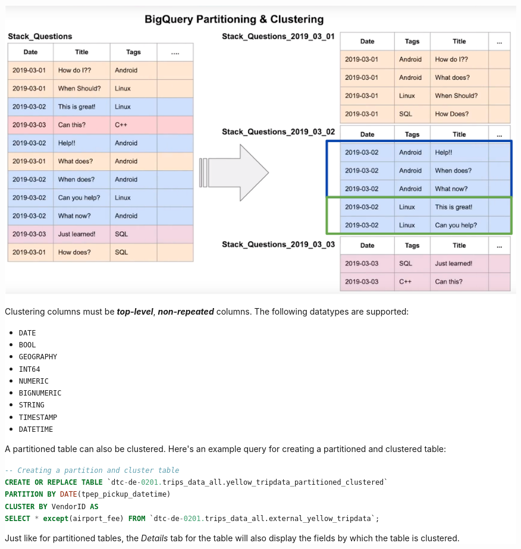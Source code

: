 ![clustering](./images/clustering.png)

Clustering columns must be **_top-level_**, **_non-repeated_** columns. The following datatypes are supported:

- `DATE`
- `BOOL`
- `GEOGRAPHY`
- `INT64`
- `NUMERIC`
- `BIGNUMERIC`
- `STRING`
- `TIMESTAMP`
- `DATETIME`

A partitioned table can also be clustered. Here's an example query for creating a partitioned and clustered table:

```sql
-- Creating a partition and cluster table
CREATE OR REPLACE TABLE `dtc-de-0201.trips_data_all.yellow_tripdata_partitioned_clustered`
PARTITION BY DATE(tpep_pickup_datetime)
CLUSTER BY VendorID AS
SELECT * except(airport_fee) FROM `dtc-de-0201.trips_data_all.external_yellow_tripdata`;
```

Just like for partitioned tables, the _Details_ tab for the table will also display the fields by which the table is clustered.
